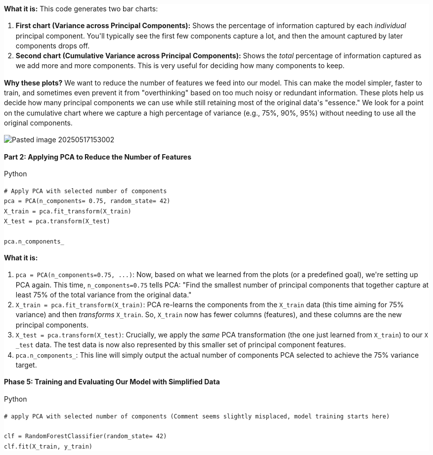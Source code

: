 **What it is:** This code generates two bar charts:
    
1. **First chart (Variance across Principal Components):** Shows the percentage of information captured by each _individual_ principal component. You'll typically see the first few components capture a lot, and then the amount captured by later components drops off.
2. **Second chart (Cumulative Variance across Principal Components):** Shows the _total_ percentage of information captured as we add more and more components. This is very useful for deciding how many components to keep.
    
**Why these plots?** We want to reduce the number of features we feed into our model. This can make the model simpler, faster to train, and sometimes even prevent it from "overthinking" based on too much noisy or redundant information. These plots help us decide how many principal components we can use while still retaining most of the original data's "essence." We look for a point on the cumulative chart where we capture a high percentage of variance (e.g., 75%, 90%, 95%) without needing to use all the original components.

<img width="914" alt="Pasted image 20250517153002" src="https://github.com/user-attachments/assets/7d664a21-87ab-4154-81be-304aef9f7252" />



**Part 2: Applying PCA to Reduce the Number of Features**

Python

```
# Apply PCA with selected number of components
pca = PCA(n_components= 0.75, random_state= 42)
X_train = pca.fit_transform(X_train)
X_test = pca.transform(X_test)

pca.n_components_
```

**What it is:**
1. `pca = PCA(n_components=0.75, ...)`: Now, based on what we learned from the plots (or a predefined goal), we're setting up PCA again. This time, `n_components=0.75` tells PCA: "Find the smallest number of principal components that together capture at least 75% of the total variance from the original data."
2. `X_train = pca.fit_transform(X_train)`: PCA re-learns the components from the `X_train` data (this time aiming for 75% variance) and then _transforms_ `X_train`. So, `X_train` now has fewer columns (features), and these columns are the new principal components.
3. `X_test = pca.transform(X_test)`: Crucially, we apply the _same_ PCA transformation (the one just learned from `X_train`) to our `X_test` data. The test data is now also represented by this smaller set of principal component features.
4. `pca.n_components_`: This line will simply output the actual number of components PCA selected to achieve the 75% variance target.

**Phase 5: Training and Evaluating Our Model with Simplified Data**

Python

```
# apply PCA with selected number of components (Comment seems slightly misplaced, model training starts here)

clf = RandomForestClassifier(random_state= 42)
clf.fit(X_train, y_train)
```
